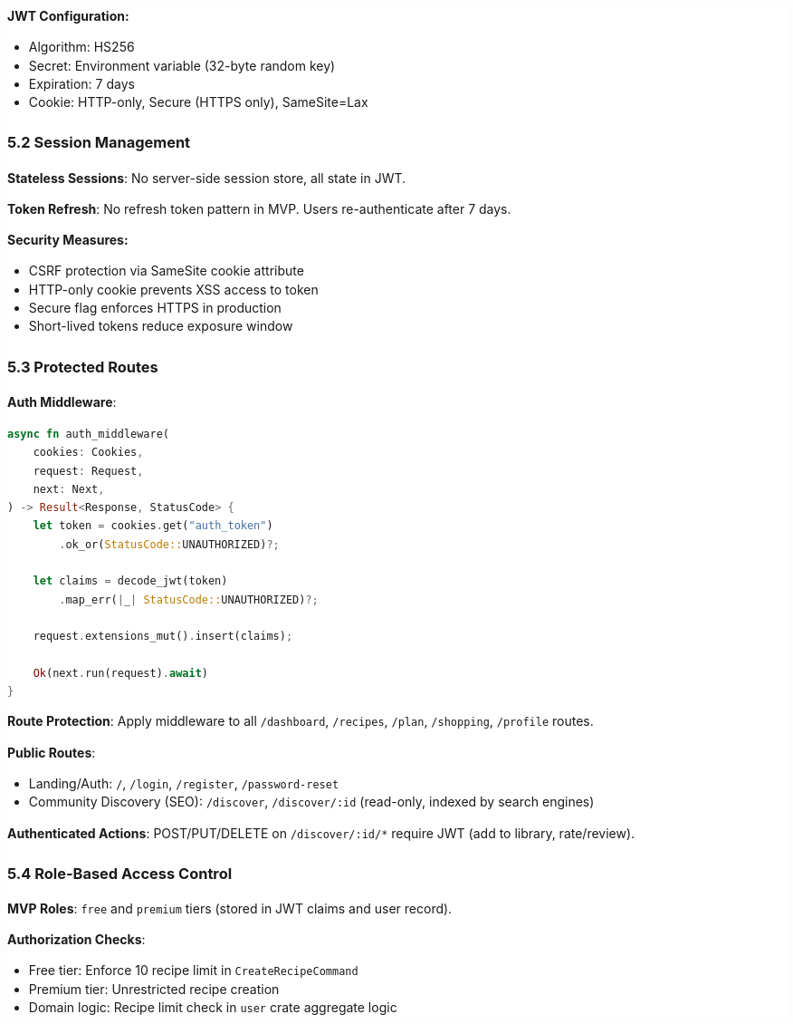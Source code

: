**JWT Configuration:**
- Algorithm: HS256
- Secret: Environment variable (32-byte random key)
- Expiration: 7 days
- Cookie: HTTP-only, Secure (HTTPS only), SameSite=Lax

### 5.2 Session Management

**Stateless Sessions**: No server-side session store, all state in JWT.

**Token Refresh**: No refresh token pattern in MVP. Users re-authenticate after 7 days.

**Security Measures:**
- CSRF protection via SameSite cookie attribute
- HTTP-only cookie prevents XSS access to token
- Secure flag enforces HTTPS in production
- Short-lived tokens reduce exposure window

### 5.3 Protected Routes

**Auth Middleware**:
```rust
async fn auth_middleware(
    cookies: Cookies,
    request: Request,
    next: Next,
) -> Result<Response, StatusCode> {
    let token = cookies.get("auth_token")
        .ok_or(StatusCode::UNAUTHORIZED)?;

    let claims = decode_jwt(token)
        .map_err(|_| StatusCode::UNAUTHORIZED)?;

    request.extensions_mut().insert(claims);

    Ok(next.run(request).await)
}
```

**Route Protection**: Apply middleware to all `/dashboard`, `/recipes`, `/plan`, `/shopping`, `/profile` routes.

**Public Routes**:
- Landing/Auth: `/`, `/login`, `/register`, `/password-reset`
- Community Discovery (SEO): `/discover`, `/discover/:id` (read-only, indexed by search engines)

**Authenticated Actions**: POST/PUT/DELETE on `/discover/:id/*` require JWT (add to library, rate/review).

### 5.4 Role-Based Access Control

**MVP Roles**: `free` and `premium` tiers (stored in JWT claims and user record).

**Authorization Checks**:
- Free tier: Enforce 10 recipe limit in `CreateRecipeCommand`
- Premium tier: Unrestricted recipe creation
- Domain logic: Recipe limit check in `user` crate aggregate logic
